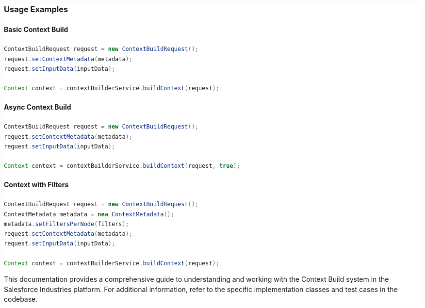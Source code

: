 ### Usage Examples

#### Basic Context Build
```java
ContextBuildRequest request = new ContextBuildRequest();
request.setContextMetadata(metadata);
request.setInputData(inputData);

Context context = contextBuilderService.buildContext(request);
```

#### Async Context Build
```java
ContextBuildRequest request = new ContextBuildRequest();
request.setContextMetadata(metadata);
request.setInputData(inputData);

Context context = contextBuilderService.buildContext(request, true);
```

#### Context with Filters
```java
ContextBuildRequest request = new ContextBuildRequest();
ContextMetadata metadata = new ContextMetadata();
metadata.setFiltersPerNode(filters);
request.setContextMetadata(metadata);
request.setInputData(inputData);

Context context = contextBuilderService.buildContext(request);
```

This documentation provides a comprehensive guide to understanding and working with the Context Build system in the Salesforce Industries platform. For additional information, refer to the specific implementation classes and test cases in the codebase.